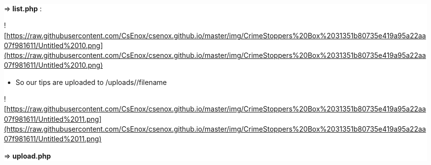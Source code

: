 ⇒ **list.php** :

![https://raw.githubusercontent.com/CsEnox/csenox.github.io/master/img/CrimeStoppers%20Box%2031351b80735e419a95a22aa07f981611/Untitled%2010.png](https://raw.githubusercontent.com/CsEnox/csenox.github.io/master/img/CrimeStoppers%20Box%2031351b80735e419a95a22aa07f981611/Untitled%2010.png)

- So our tips are uploaded to /uploads/<our ip>/filename

![https://raw.githubusercontent.com/CsEnox/csenox.github.io/master/img/CrimeStoppers%20Box%2031351b80735e419a95a22aa07f981611/Untitled%2011.png](https://raw.githubusercontent.com/CsEnox/csenox.github.io/master/img/CrimeStoppers%20Box%2031351b80735e419a95a22aa07f981611/Untitled%2011.png)

⇒ **upload.php**
